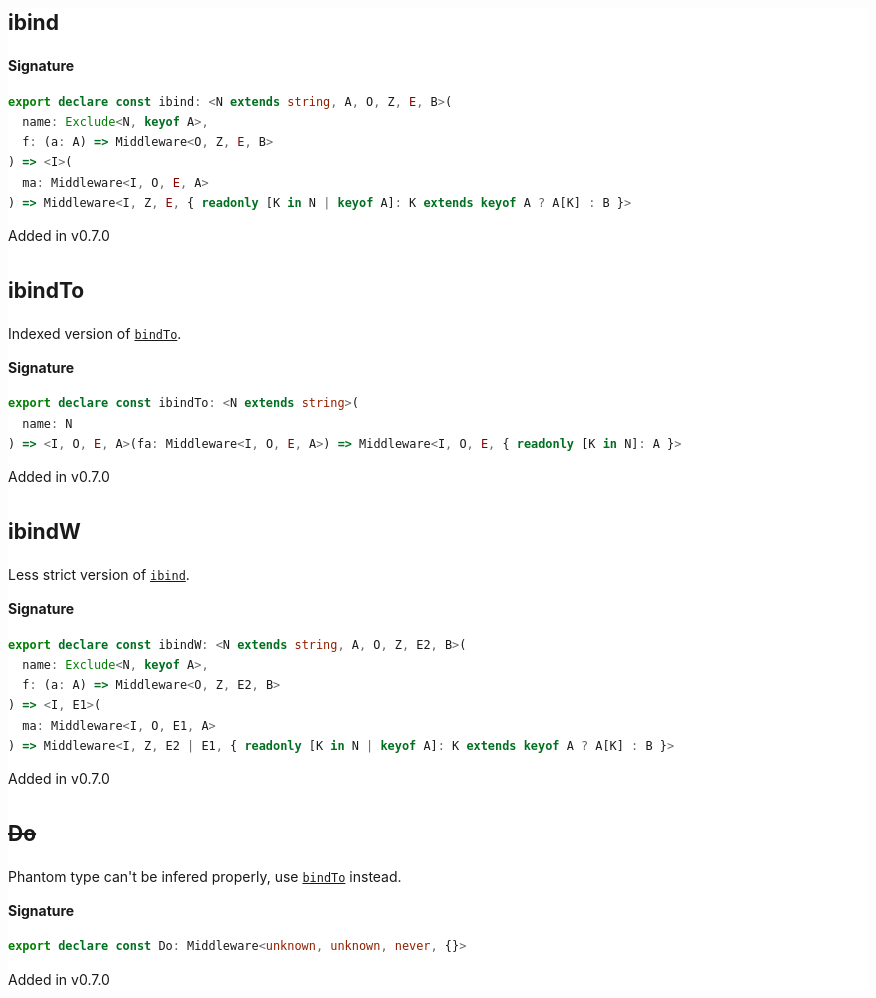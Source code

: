 ## ibind

**Signature**

```ts
export declare const ibind: <N extends string, A, O, Z, E, B>(
  name: Exclude<N, keyof A>,
  f: (a: A) => Middleware<O, Z, E, B>
) => <I>(
  ma: Middleware<I, O, E, A>
) => Middleware<I, Z, E, { readonly [K in N | keyof A]: K extends keyof A ? A[K] : B }>
```

Added in v0.7.0

## ibindTo

Indexed version of [`bindTo`](#bindto).

**Signature**

```ts
export declare const ibindTo: <N extends string>(
  name: N
) => <I, O, E, A>(fa: Middleware<I, O, E, A>) => Middleware<I, O, E, { readonly [K in N]: A }>
```

Added in v0.7.0

## ibindW

Less strict version of [`ibind`](#ibind).

**Signature**

```ts
export declare const ibindW: <N extends string, A, O, Z, E2, B>(
  name: Exclude<N, keyof A>,
  f: (a: A) => Middleware<O, Z, E2, B>
) => <I, E1>(
  ma: Middleware<I, O, E1, A>
) => Middleware<I, Z, E2 | E1, { readonly [K in N | keyof A]: K extends keyof A ? A[K] : B }>
```

Added in v0.7.0

## ~~Do~~

Phantom type can't be infered properly, use [`bindTo`](#bindto) instead.

**Signature**

```ts
export declare const Do: Middleware<unknown, unknown, never, {}>
```

Added in v0.7.0
